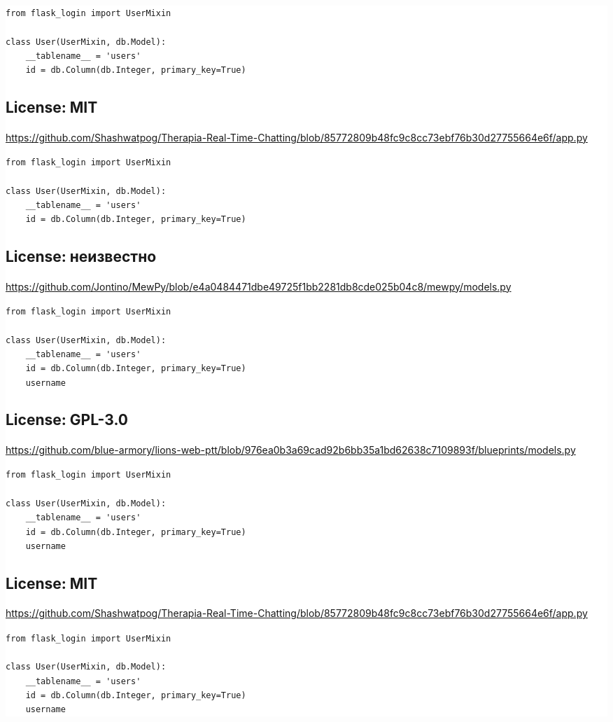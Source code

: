 ```
from flask_login import UserMixin

class User(UserMixin, db.Model):
    __tablename__ = 'users'
    id = db.Column(db.Integer, primary_key=True)
```


## License: MIT
https://github.com/Shashwatpog/Therapia-Real-Time-Chatting/blob/85772809b48fc9c8cc73ebf76b30d27755664e6f/app.py

```
from flask_login import UserMixin

class User(UserMixin, db.Model):
    __tablename__ = 'users'
    id = db.Column(db.Integer, primary_key=True)
```


## License: неизвестно
https://github.com/Jontino/MewPy/blob/e4a0484471dbe49725f1bb2281db8cde025b04c8/mewpy/models.py

```
from flask_login import UserMixin

class User(UserMixin, db.Model):
    __tablename__ = 'users'
    id = db.Column(db.Integer, primary_key=True)
    username
```


## License: GPL-3.0
https://github.com/blue-armory/lions-web-ptt/blob/976ea0b3a69cad92b6bb35a1bd62638c7109893f/blueprints/models.py

```
from flask_login import UserMixin

class User(UserMixin, db.Model):
    __tablename__ = 'users'
    id = db.Column(db.Integer, primary_key=True)
    username
```


## License: MIT
https://github.com/Shashwatpog/Therapia-Real-Time-Chatting/blob/85772809b48fc9c8cc73ebf76b30d27755664e6f/app.py

```
from flask_login import UserMixin

class User(UserMixin, db.Model):
    __tablename__ = 'users'
    id = db.Column(db.Integer, primary_key=True)
    username
```
